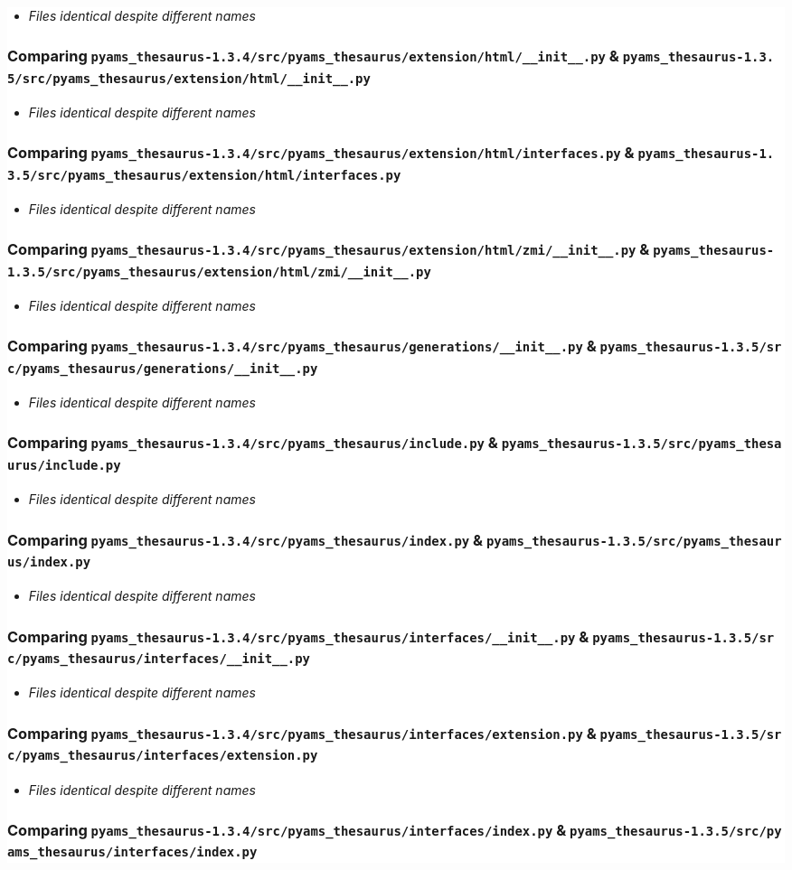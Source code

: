 * *Files identical despite different names*

### Comparing `pyams_thesaurus-1.3.4/src/pyams_thesaurus/extension/html/__init__.py` & `pyams_thesaurus-1.3.5/src/pyams_thesaurus/extension/html/__init__.py`

 * *Files identical despite different names*

### Comparing `pyams_thesaurus-1.3.4/src/pyams_thesaurus/extension/html/interfaces.py` & `pyams_thesaurus-1.3.5/src/pyams_thesaurus/extension/html/interfaces.py`

 * *Files identical despite different names*

### Comparing `pyams_thesaurus-1.3.4/src/pyams_thesaurus/extension/html/zmi/__init__.py` & `pyams_thesaurus-1.3.5/src/pyams_thesaurus/extension/html/zmi/__init__.py`

 * *Files identical despite different names*

### Comparing `pyams_thesaurus-1.3.4/src/pyams_thesaurus/generations/__init__.py` & `pyams_thesaurus-1.3.5/src/pyams_thesaurus/generations/__init__.py`

 * *Files identical despite different names*

### Comparing `pyams_thesaurus-1.3.4/src/pyams_thesaurus/include.py` & `pyams_thesaurus-1.3.5/src/pyams_thesaurus/include.py`

 * *Files identical despite different names*

### Comparing `pyams_thesaurus-1.3.4/src/pyams_thesaurus/index.py` & `pyams_thesaurus-1.3.5/src/pyams_thesaurus/index.py`

 * *Files identical despite different names*

### Comparing `pyams_thesaurus-1.3.4/src/pyams_thesaurus/interfaces/__init__.py` & `pyams_thesaurus-1.3.5/src/pyams_thesaurus/interfaces/__init__.py`

 * *Files identical despite different names*

### Comparing `pyams_thesaurus-1.3.4/src/pyams_thesaurus/interfaces/extension.py` & `pyams_thesaurus-1.3.5/src/pyams_thesaurus/interfaces/extension.py`

 * *Files identical despite different names*

### Comparing `pyams_thesaurus-1.3.4/src/pyams_thesaurus/interfaces/index.py` & `pyams_thesaurus-1.3.5/src/pyams_thesaurus/interfaces/index.py`
